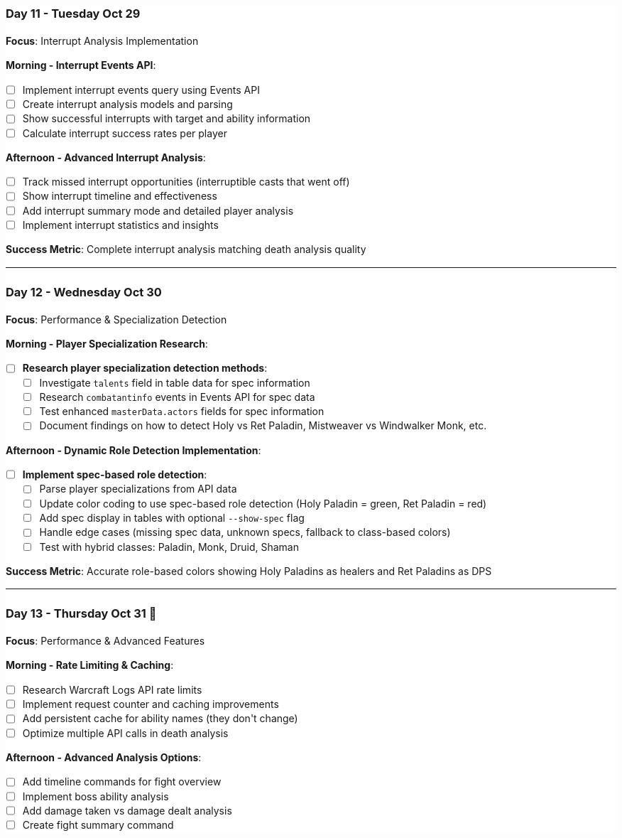 ### Day 11 - Tuesday Oct 29
**Focus**: Interrupt Analysis Implementation

**Morning - Interrupt Events API**:
- [ ] Implement interrupt events query using Events API
- [ ] Create interrupt analysis models and parsing
- [ ] Show successful interrupts with target and ability information
- [ ] Calculate interrupt success rates per player

**Afternoon - Advanced Interrupt Analysis**:
- [ ] Track missed interrupt opportunities (interruptible casts that went off)
- [ ] Show interrupt timeline and effectiveness
- [ ] Add interrupt summary mode and detailed player analysis
- [ ] Implement interrupt statistics and insights

**Success Metric**: Complete interrupt analysis matching death analysis quality

---

### Day 12 - Wednesday Oct 30
**Focus**: Performance & Specialization Detection

**Morning - Player Specialization Research**:
- [ ] **Research player specialization detection methods**:
  - [ ] Investigate `talents` field in table data for spec information
  - [ ] Research `combatantinfo` events in Events API for spec data
  - [ ] Test enhanced `masterData.actors` fields for spec information
  - [ ] Document findings on how to detect Holy vs Ret Paladin, Mistweaver vs Windwalker Monk, etc.

**Afternoon - Dynamic Role Detection Implementation**:
- [ ] **Implement spec-based role detection**:
  - [ ] Parse player specializations from API data
  - [ ] Update color coding to use spec-based role detection (Holy Paladin = green, Ret Paladin = red)
  - [ ] Add spec display in tables with optional `--show-spec` flag
  - [ ] Handle edge cases (missing spec data, unknown specs, fallback to class-based colors)
  - [ ] Test with hybrid classes: Paladin, Monk, Druid, Shaman

**Success Metric**: Accurate role-based colors showing Holy Paladins as healers and Ret Paladins as DPS

---

### Day 13 - Thursday Oct 31 🎃
**Focus**: Performance & Advanced Features

**Morning - Rate Limiting & Caching**:
- [ ] Research Warcraft Logs API rate limits
- [ ] Implement request counter and caching improvements
- [ ] Add persistent cache for ability names (they don't change)
- [ ] Optimize multiple API calls in death analysis

**Afternoon - Advanced Analysis Options**:
- [ ] Add timeline commands for fight overview
- [ ] Implement boss ability analysis
- [ ] Add damage taken vs damage dealt analysis
- [ ] Create fight summary command
